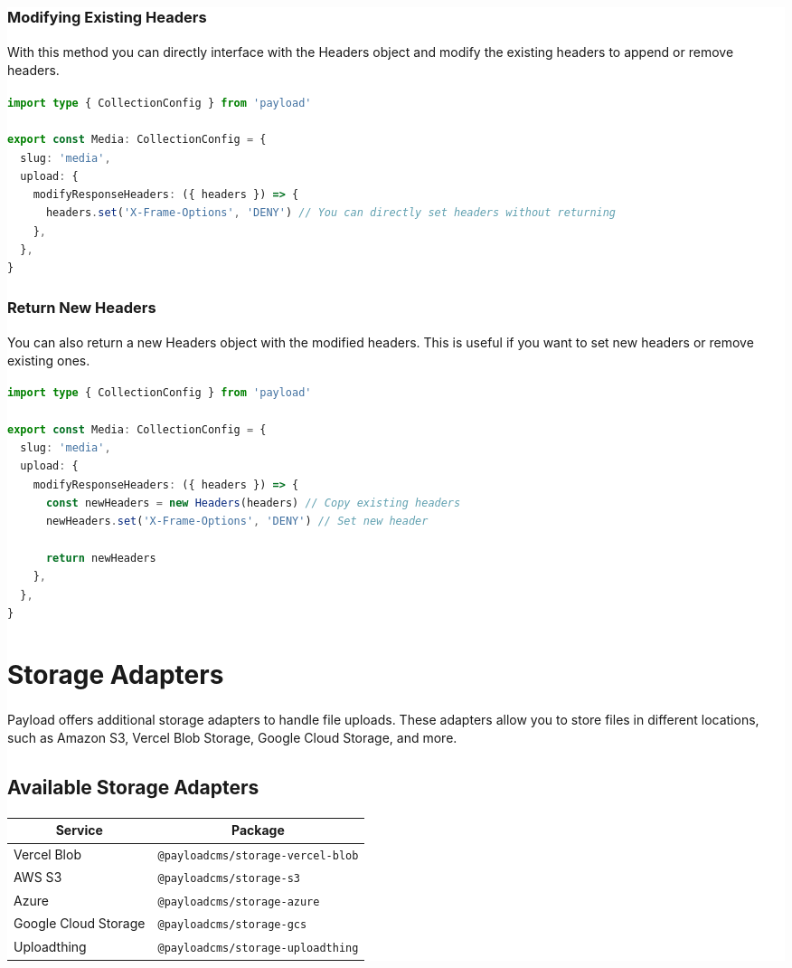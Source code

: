 ### Modifying Existing Headers

With this method you can directly interface with the Headers object and modify the existing headers to append or remove headers.

```typescript
import type { CollectionConfig } from 'payload'

export const Media: CollectionConfig = {
  slug: 'media',
  upload: {
    modifyResponseHeaders: ({ headers }) => {
      headers.set('X-Frame-Options', 'DENY') // You can directly set headers without returning
    },
  },
}
```

### Return New Headers

You can also return a new Headers object with the modified headers. This is useful if you want to set new headers or remove existing ones.

```typescript
import type { CollectionConfig } from 'payload'

export const Media: CollectionConfig = {
  slug: 'media',
  upload: {
    modifyResponseHeaders: ({ headers }) => {
      const newHeaders = new Headers(headers) // Copy existing headers
      newHeaders.set('X-Frame-Options', 'DENY') // Set new header

      return newHeaders
    },
  },
}
```

# Storage Adapters

Payload offers additional storage adapters to handle file uploads. These adapters allow you to store files in different locations, such as Amazon S3, Vercel Blob Storage, Google Cloud Storage, and more.

## Available Storage Adapters

| Service | Package |
|---------|---------|
| Vercel Blob | `@payloadcms/storage-vercel-blob` |
| AWS S3 | `@payloadcms/storage-s3` |
| Azure | `@payloadcms/storage-azure` |
| Google Cloud Storage | `@payloadcms/storage-gcs` |
| Uploadthing | `@payloadcms/storage-uploadthing` |
